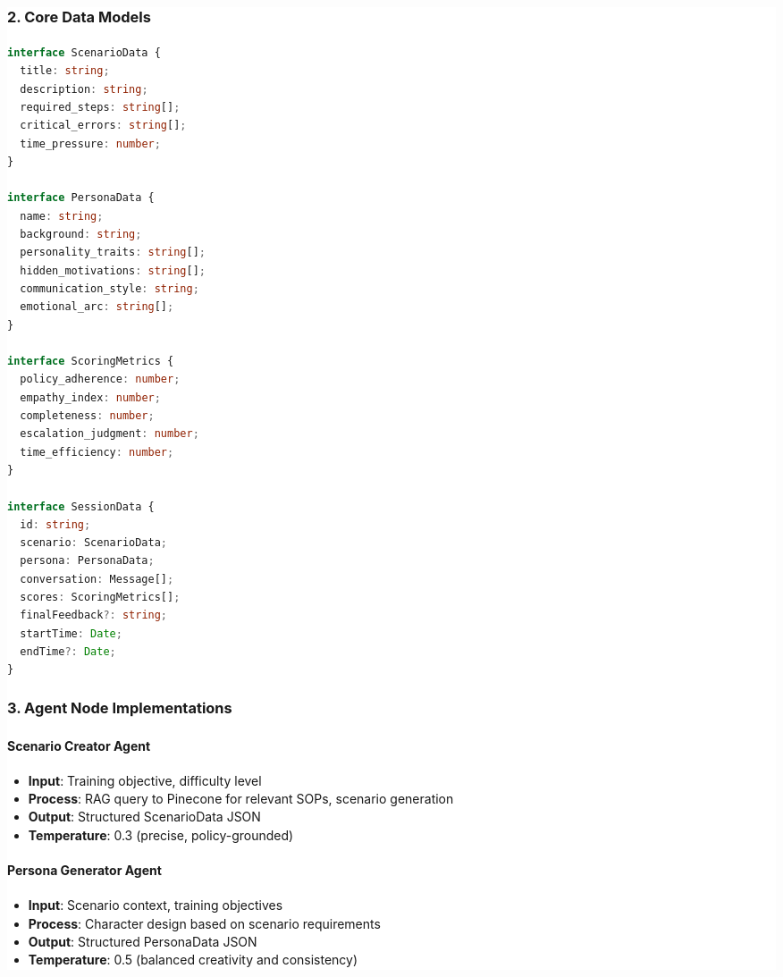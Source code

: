 ### 2. Core Data Models

```typescript
interface ScenarioData {
  title: string;
  description: string;
  required_steps: string[];
  critical_errors: string[];
  time_pressure: number;
}

interface PersonaData {
  name: string;
  background: string;
  personality_traits: string[];
  hidden_motivations: string[];
  communication_style: string;
  emotional_arc: string[];
}

interface ScoringMetrics {
  policy_adherence: number;
  empathy_index: number;
  completeness: number;
  escalation_judgment: number;
  time_efficiency: number;
}

interface SessionData {
  id: string;
  scenario: ScenarioData;
  persona: PersonaData;
  conversation: Message[];
  scores: ScoringMetrics[];
  finalFeedback?: string;
  startTime: Date;
  endTime?: Date;
}
```

### 3. Agent Node Implementations

#### Scenario Creator Agent
- **Input**: Training objective, difficulty level
- **Process**: RAG query to Pinecone for relevant SOPs, scenario generation
- **Output**: Structured ScenarioData JSON
- **Temperature**: 0.3 (precise, policy-grounded)

#### Persona Generator Agent  
- **Input**: Scenario context, training objectives
- **Process**: Character design based on scenario requirements
- **Output**: Structured PersonaData JSON
- **Temperature**: 0.5 (balanced creativity and consistency)
